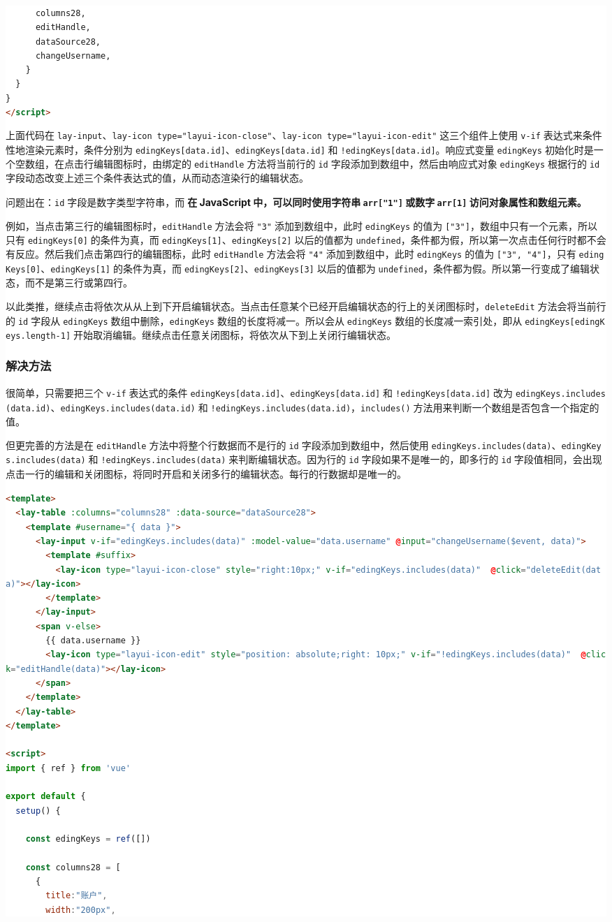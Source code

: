 ```html
      columns28,
      editHandle,
      dataSource28,
      changeUsername,
    }
  }
}
</script>
```
上面代码在 `lay-input`、`lay-icon type="layui-icon-close"`、`lay-icon type="layui-icon-edit"` 这三个组件上使用 `v-if` 表达式来条件性地渲染元素时，条件分别为 `edingKeys[data.id]`、`edingKeys[data.id]` 和 `!edingKeys[data.id]`。响应式变量 `edingKeys` 初始化时是一个空数组，在点击行编辑图标时，由绑定的 `editHandle` 方法将当前行的 `id` 字段添加到数组中，然后由响应式对象 `edingKeys` 根据行的 `id` 字段动态改变上述三个条件表达式的值，从而动态渲染行的编辑状态。

问题出在：`id` 字段是数字类型字符串，而 **在 JavaScript 中，可以同时使用字符串 `arr["1"]` 或数字 `arr[1]` 访问对象属性和数组元素。**

例如，当点击第三行的编辑图标时，`editHandle` 方法会将 `"3"` 添加到数组中，此时 `edingKeys` 的值为 `["3"]`，数组中只有一个元素，所以只有 `edingKeys[0]` 的条件为真，而 `edingKeys[1]`、`edingKeys[2]` 以后的值都为 `undefined`，条件都为假，所以第一次点击任何行时都不会有反应。然后我们点击第四行的编辑图标，此时 `editHandle` 方法会将 `"4"` 添加到数组中，此时 `edingKeys` 的值为 `["3", "4"]`，只有 `edingKeys[0]`、`edingKeys[1]` 的条件为真，而 `edingKeys[2]`、`edingKeys[3]` 以后的值都为 `undefined`，条件都为假。所以第一行变成了编辑状态，而不是第三行或第四行。

以此类推，继续点击将依次从从上到下开启编辑状态。当点击任意某个已经开启编辑状态的行上的关闭图标时，`deleteEdit` 方法会将当前行的 `id` 字段从 `edingKeys` 数组中删除，`edingKeys` 数组的长度将减一。所以会从 `edingKeys` 数组的长度减一索引处，即从 `edingKeys[edingKeys.length-1]` 开始取消编辑。继续点击任意关闭图标，将依次从下到上关闭行编辑状态。

### 解决方法
很简单，只需要把三个 `v-if` 表达式的条件 `edingKeys[data.id]`、`edingKeys[data.id]` 和 `!edingKeys[data.id]` 改为 `edingKeys.includes(data.id)`、`edingKeys.includes(data.id)` 和 `!edingKeys.includes(data.id)`，`includes()` 方法用来判断一个数组是否包含一个指定的值。

但更完善的方法是在 `editHandle` 方法中将整个行数据而不是行的 `id` 字段添加到数组中，然后使用 `edingKeys.includes(data)`、`edingKeys.includes(data)` 和 `!edingKeys.includes(data)` 来判断编辑状态。因为行的 `id` 字段如果不是唯一的，即多行的 `id` 字段值相同，会出现点击一行的编辑和关闭图标，将同时开启和关闭多行的编辑状态。每行的行数据却是唯一的。
```html
<template>
  <lay-table :columns="columns28" :data-source="dataSource28">
    <template #username="{ data }">
      <lay-input v-if="edingKeys.includes(data)" :model-value="data.username" @input="changeUsername($event, data)">
        <template #suffix>
          <lay-icon type="layui-icon-close" style="right:10px;" v-if="edingKeys.includes(data)"  @click="deleteEdit(data)"></lay-icon>
        </template>
      </lay-input>
      <span v-else>
        {{ data.username }} 
        <lay-icon type="layui-icon-edit" style="position: absolute;right: 10px;" v-if="!edingKeys.includes(data)"  @click="editHandle(data)"></lay-icon>
      </span>
    </template>
  </lay-table>
</template>

<script>
import { ref } from 'vue'

export default {
  setup() {

    const edingKeys = ref([])

    const columns28 = [
      {
        title:"账户",
        width:"200px",
```